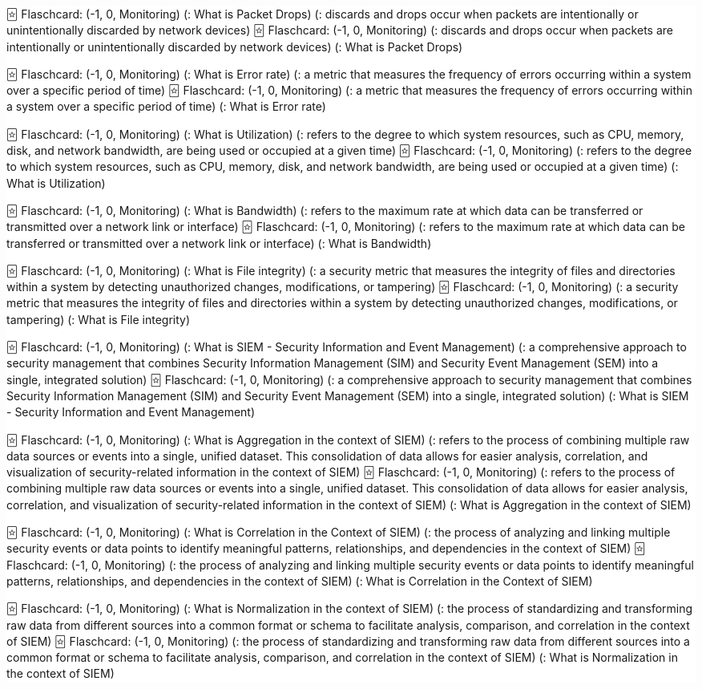 🃟 Flaschcard: (-1, 0, Monitoring) (: What is Packet Drops) (: discards and drops occur when packets are intentionally or unintentionally discarded by network devices)
🃟 Flaschcard: (-1, 0, Monitoring) (: discards and drops occur when packets are intentionally or unintentionally discarded by network devices) (: What is Packet Drops)

🃟 Flaschcard: (-1, 0, Monitoring) (: What is Error rate) (: a metric that measures the frequency of errors occurring within a system over a specific period of time)
🃟 Flaschcard: (-1, 0, Monitoring) (: a metric that measures the frequency of errors occurring within a system over a specific period of time) (: What is Error rate)

🃟 Flaschcard: (-1, 0, Monitoring) (: What is Utilization) (: refers to the degree to which system resources, such as CPU, memory, disk, and network bandwidth, are being used or occupied at a given time)
🃟 Flaschcard: (-1, 0, Monitoring) (: refers to the degree to which system resources, such as CPU, memory, disk, and network bandwidth, are being used or occupied at a given time) (: What is Utilization)

🃟 Flaschcard: (-1, 0, Monitoring) (: What is Bandwidth) (: refers to the maximum rate at which data can be transferred or transmitted over a network link or interface)
🃟 Flaschcard: (-1, 0, Monitoring) (: refers to the maximum rate at which data can be transferred or transmitted over a network link or interface) (: What is Bandwidth)

🃟 Flaschcard: (-1, 0, Monitoring) (: What is File integrity) (: a security metric that measures the integrity of files and directories within a system by detecting unauthorized changes, modifications, or tampering)
🃟 Flaschcard: (-1, 0, Monitoring) (: a security metric that measures the integrity of files and directories within a system by detecting unauthorized changes, modifications, or tampering) (: What is File integrity)

🃟 Flaschcard: (-1, 0, Monitoring) (: What is SIEM - Security Information and Event Management) (: a comprehensive approach to security management that combines Security Information Management (SIM) and Security Event Management (SEM) into a single, integrated solution)
🃟 Flaschcard: (-1, 0, Monitoring) (: a comprehensive approach to security management that combines Security Information Management (SIM) and Security Event Management (SEM) into a single, integrated solution) (: What is SIEM - Security Information and Event Management)

🃟 Flaschcard: (-1, 0, Monitoring) (: What is Aggregation in the context of SIEM) (: refers to the process of combining multiple raw data sources or events into a single, unified dataset. This consolidation of data allows for easier analysis, correlation, and visualization of security-related information in the context of SIEM)
🃟 Flaschcard: (-1, 0, Monitoring) (: refers to the process of combining multiple raw data sources or events into a single, unified dataset. This consolidation of data allows for easier analysis, correlation, and visualization of security-related information in the context of SIEM) (: What is Aggregation in the context of SIEM)

🃟 Flaschcard: (-1, 0, Monitoring) (: What is Correlation in the Context of SIEM) (: the process of analyzing and linking multiple security events or data points to identify meaningful patterns, relationships, and dependencies in the context of SIEM)
🃟 Flaschcard: (-1, 0, Monitoring) (: the process of analyzing and linking multiple security events or data points to identify meaningful patterns, relationships, and dependencies in the context of SIEM) (: What is Correlation in the Context of SIEM)

🃟 Flaschcard: (-1, 0, Monitoring) (: What is Normalization in the context of SIEM) (: the process of standardizing and transforming raw data from different sources into a common format or schema to facilitate analysis, comparison, and correlation in the context of SIEM)
🃟 Flaschcard: (-1, 0, Monitoring) (: the process of standardizing and transforming raw data from different sources into a common format or schema to facilitate analysis, comparison, and correlation in the context of SIEM) (: What is Normalization in the context of SIEM)
